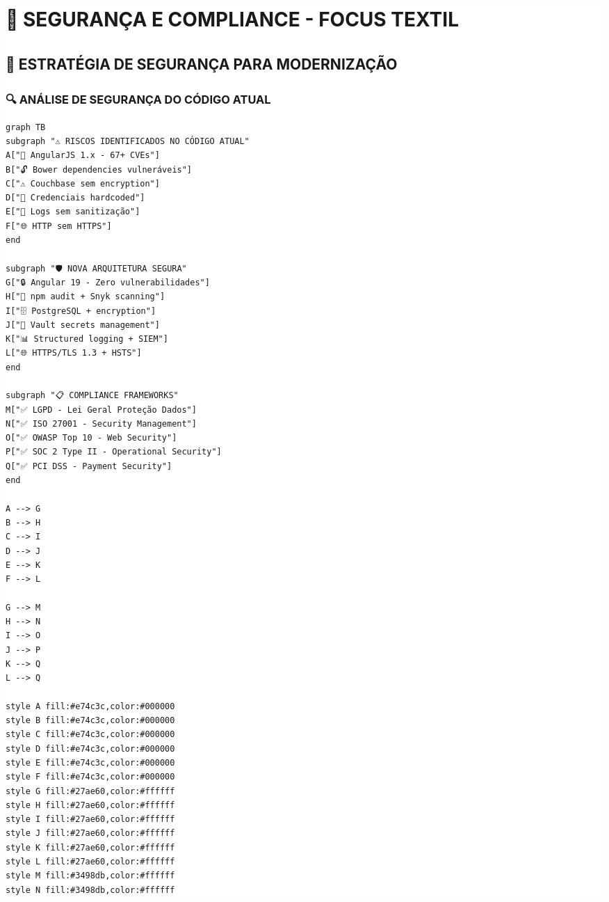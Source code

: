 # 🔐 SEGURANÇA E COMPLIANCE - FOCUS TEXTIL

## 🎯 ESTRATÉGIA DE SEGURANÇA PARA MODERNIZAÇÃO

### 🔍 ANÁLISE DE SEGURANÇA DO CÓDIGO ATUAL

```mermaid
graph TB
subgraph "⚠️ RISCOS IDENTIFICADOS NO CÓDIGO ATUAL"
A["🚨 AngularJS 1.x - 67+ CVEs"]
B["🔓 Bower dependencies vulneráveis"]
C["⚠️ Couchbase sem encryption"]
D["🔑 Credenciais hardcoded"]
E["📂 Logs sem sanitização"]
F["🌐 HTTP sem HTTPS"]
end

subgraph "🛡️ NOVA ARQUITETURA SEGURA"
G["🔒 Angular 19 - Zero vulnerabilidades"]
H["🔐 npm audit + Snyk scanning"]
I["🗄️ PostgreSQL + encryption"]
J["🔑 Vault secrets management"]
K["📊 Structured logging + SIEM"]
L["🌐 HTTPS/TLS 1.3 + HSTS"]
end

subgraph "📋 COMPLIANCE FRAMEWORKS"
M["✅ LGPD - Lei Geral Proteção Dados"]
N["✅ ISO 27001 - Security Management"]
O["✅ OWASP Top 10 - Web Security"]
P["✅ SOC 2 Type II - Operational Security"]
Q["✅ PCI DSS - Payment Security"]
end

A --> G
B --> H
C --> I
D --> J
E --> K
F --> L

G --> M
H --> N
I --> O
J --> P
K --> Q
L --> Q

style A fill:#e74c3c,color:#000000
style B fill:#e74c3c,color:#000000
style C fill:#e74c3c,color:#000000
style D fill:#e74c3c,color:#000000
style E fill:#e74c3c,color:#000000
style F fill:#e74c3c,color:#000000
style G fill:#27ae60,color:#ffffff
style H fill:#27ae60,color:#ffffff
style I fill:#27ae60,color:#ffffff
style J fill:#27ae60,color:#ffffff
style K fill:#27ae60,color:#ffffff
style L fill:#27ae60,color:#ffffff
style M fill:#3498db,color:#ffffff
style N fill:#3498db,color:#ffffff
```